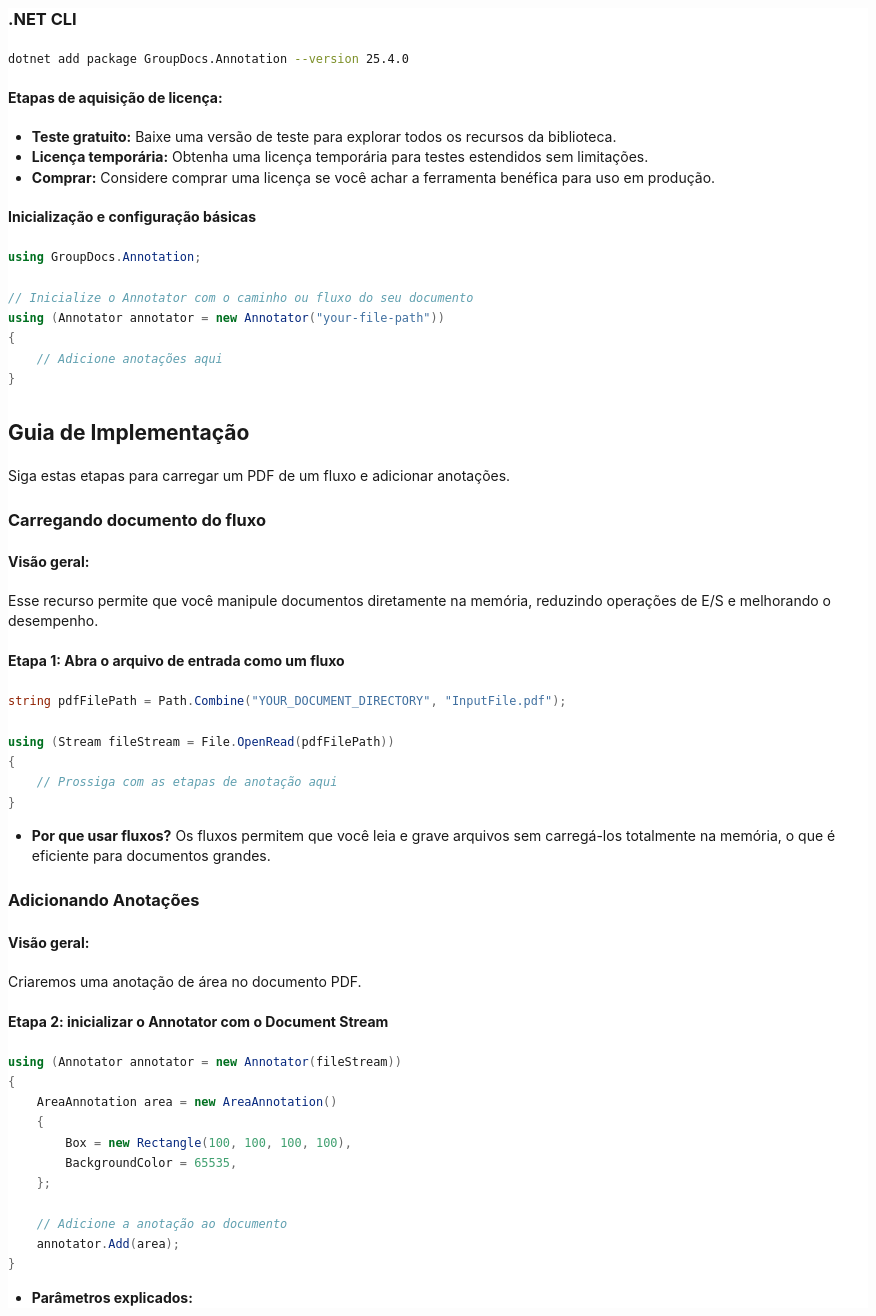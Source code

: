 ### .NET CLI
```bash
dotnet add package GroupDocs.Annotation --version 25.4.0
```

#### Etapas de aquisição de licença:
- **Teste gratuito:** Baixe uma versão de teste para explorar todos os recursos da biblioteca.
- **Licença temporária:** Obtenha uma licença temporária para testes estendidos sem limitações.
- **Comprar:** Considere comprar uma licença se você achar a ferramenta benéfica para uso em produção.

#### Inicialização e configuração básicas
```csharp
using GroupDocs.Annotation;

// Inicialize o Annotator com o caminho ou fluxo do seu documento
using (Annotator annotator = new Annotator("your-file-path"))
{
    // Adicione anotações aqui
}
```

## Guia de Implementação

Siga estas etapas para carregar um PDF de um fluxo e adicionar anotações.

### Carregando documento do fluxo

#### Visão geral:
Esse recurso permite que você manipule documentos diretamente na memória, reduzindo operações de E/S e melhorando o desempenho.

#### Etapa 1: Abra o arquivo de entrada como um fluxo
```csharp
string pdfFilePath = Path.Combine("YOUR_DOCUMENT_DIRECTORY", "InputFile.pdf");

using (Stream fileStream = File.OpenRead(pdfFilePath))
{
    // Prossiga com as etapas de anotação aqui
}
```
- **Por que usar fluxos?** Os fluxos permitem que você leia e grave arquivos sem carregá-los totalmente na memória, o que é eficiente para documentos grandes.

### Adicionando Anotações

#### Visão geral:
Criaremos uma anotação de área no documento PDF.

#### Etapa 2: inicializar o Annotator com o Document Stream
```csharp
using (Annotator annotator = new Annotator(fileStream))
{
    AreaAnnotation area = new AreaAnnotation()
    {
        Box = new Rectangle(100, 100, 100, 100),
        BackgroundColor = 65535,
    };
    
    // Adicione a anotação ao documento
    annotator.Add(area);
}
```
- **Parâmetros explicados:**